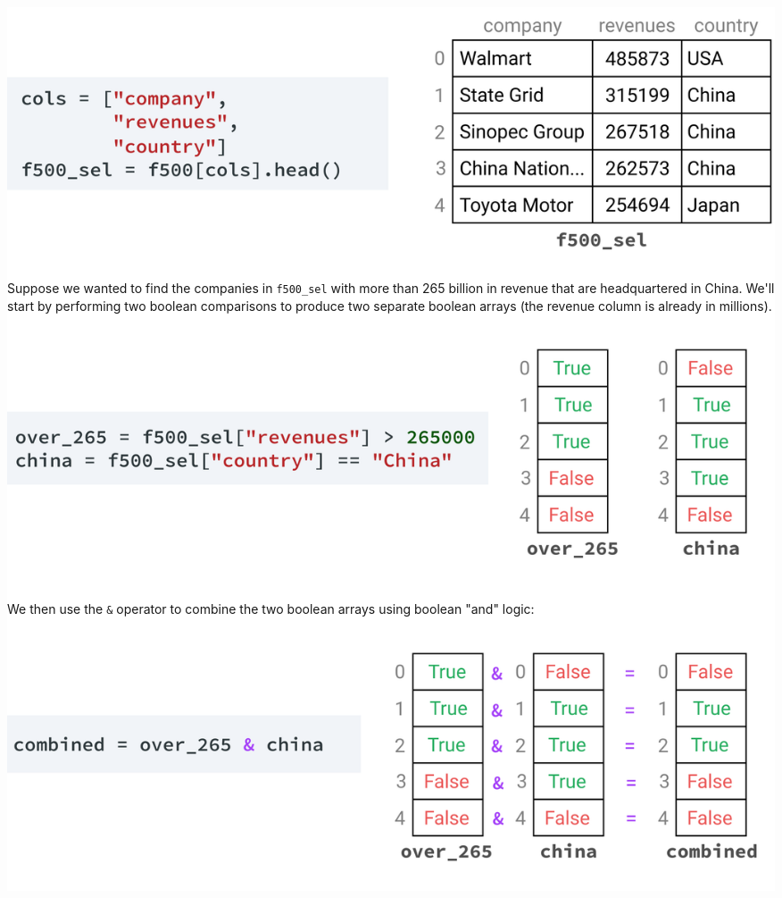 ![boolean operators example 1](images/bool_ops_1.svg)

Suppose we wanted to find the companies in `f500_sel` with more than 265 billion in revenue that are headquartered in China. We'll start by performing two boolean comparisons to produce two separate boolean arrays (the revenue column is already in millions).

![boolean operators example 2](images/bool_ops_2.svg)

We then use the `&` operator to combine the two boolean arrays using boolean "and" logic:

![boolean operators example 3](images/bool_ops_3.svg)

